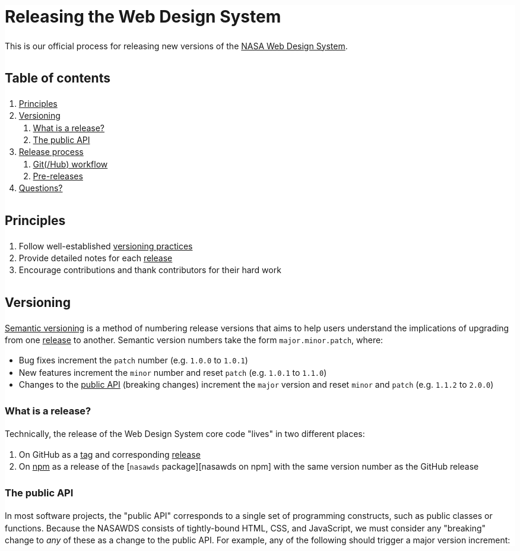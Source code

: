 # Releasing the Web Design System

This is our official process for releasing new versions of the [NASA Web Design
System](https://nasa.github.io/nasawds-site).


## Table of contents
1. [Principles](#principles)
1. [Versioning](#versioning)
    1. [What is a release?](#what-is-a-release)
    1. [The public API](#the-public-api)
1. [Release process](#release-process)
    1. [Git(/Hub) workflow](#git-workflow)
    1. [Pre-releases](#pre-releases)
1. [Questions?](#questions)


## Principles
1. Follow well-established [versioning practices](#versioning)
1. Provide detailed notes for each [release](#what-is-a-release)
1. Encourage contributions and thank contributors for their hard work


## Versioning
[Semantic versioning][semver] is a method of numbering release versions that
aims to help users understand the implications of upgrading from one
[release](#what-is-a-release) to another. Semantic version numbers take the
form `major.minor.patch`, where:

* Bug fixes increment the `patch` number (e.g. `1.0.0` to `1.0.1`)
* New features increment the `minor` number and reset `patch` (e.g. `1.0.1` to
  `1.1.0`)
* Changes to the [public API](#public-api) (breaking changes) increment the
  `major` version and reset `minor` and `patch` (e.g. `1.1.2` to `2.0.0`)

### What is a release?
Technically, the release of the Web Design System core code "lives" in two
different places:

1. On GitHub as a [tag][git tag] and corresponding [release][releases]
1. On [npm][what is npm] as a release of the [`nasawds` package][nasawds on npm] with the same version number as the GitHub release

### The public API
In most software projects, the "public API" corresponds to a single set of
programming constructs, such as public classes or functions.  Because the
NASAWDS consists of tightly-bound HTML, CSS, and JavaScript, we must consider
any "breaking" change to _any_ of these as a change to the public API. For
example, any of the following should trigger a major version increment:


[draft release]: https://github.com/nasa/nasawds/releases/new
[git tag]: https://git-scm.com/book/en/v2/Git-Basics-Tagging
[new release]: https://github.com/nasa/nasawds/releases/new
[npm version]: https://docs.npmjs.com/cli/version
[pull request]: https://github.com/nasa/nasawds/compare
[releases]: https://github.com/nasa/nasawds/releases
[semver]: http://semver.org/
[uswds on npm]: https://npmjs.com/package/uswds
[what is npm]: https://docs.npmjs.com/getting-started/what-is-npm
[Slack]: https://slack.com/
[release candidates]: https://en.wikipedia.org/wiki/Software_release_life_cycle#Release_candidate
[components.designsystem.digital.gov]: https://components.designsystem.digital.gov/